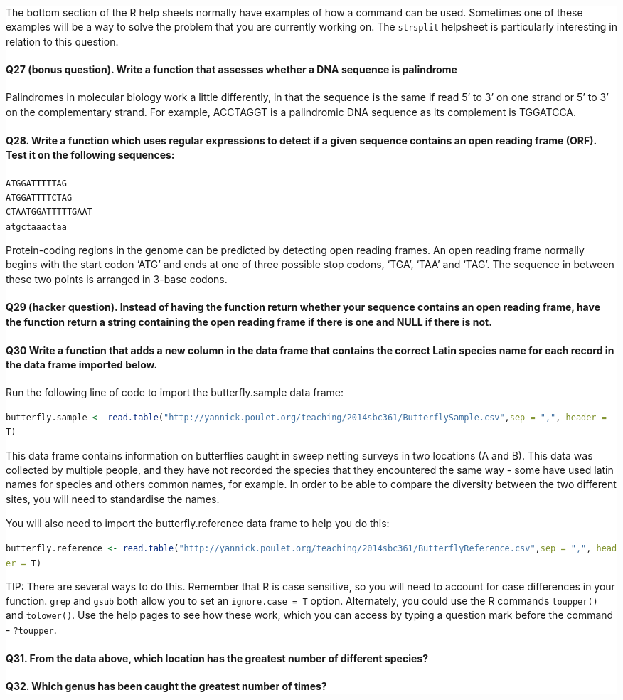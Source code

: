 The bottom section of the R help sheets normally have examples of how a command can be used. Sometimes one of these examples will be a way to solve the problem that you are currently working on. The `strsplit` helpsheet is particularly interesting in relation to this question.

#### Q27 (bonus question). Write a function that assesses whether a DNA sequence is palindrome
Palindromes in molecular biology work a little differently, in that the sequence is the same if read 5’ to 3’ on one strand or 5’ to 3’ on the complementary strand. For example, ACCTAGGT is a palindromic DNA sequence as its complement is TGGATCCA.

#### Q28. Write a function which uses regular expressions to detect if a given sequence contains an open reading frame (ORF). Test it on the following sequences:
```
ATGGATTTTTAG
ATGGATTTTCTAG
CTAATGGATTTTTGAAT
atgctaaactaa
```
Protein-coding regions in the genome can be predicted by detecting open reading frames. An open reading frame normally begins with the start codon ‘ATG’ and ends at one of three possible stop codons, ‘TGA’, ‘TAA’ and ‘TAG’. The sequence in between these two points is arranged in 3-base codons.

#### Q29 (hacker question). Instead of having the function return whether your sequence contains an open reading frame, have the function return a string containing the open reading frame if there is one and NULL if there is not.

#### Q30 Write a function that adds a new column in the data frame that contains the correct Latin species name for each record in the data frame imported below.

Run the following line of code to import the butterfly.sample data frame:
```R
butterfly.sample <- read.table("http://yannick.poulet.org/teaching/2014sbc361/ButterflySample.csv",sep = ",", header = T)
```
This data frame contains information on butterflies caught in sweep netting surveys in two locations (A and B). This data was collected by multiple people, and they have not recorded the species that they encountered the same way - some have used latin names for species and others common names, for example. In order to be able to compare the diversity between the two different sites, you will need to standardise the names.

You will also need to import the butterfly.reference data frame to help you do this:
```R
butterfly.reference <- read.table("http://yannick.poulet.org/teaching/2014sbc361/ButterflyReference.csv",sep = ",", header = T)
```
TIP: There are several ways to do this. Remember that R is case sensitive, so you will need to account for case differences in your function. `grep` and `gsub` both allow you to set an `ignore.case = T` option. Alternately, you could use the R commands `toupper()` and `tolower()`. Use the help pages to see how these work, which you can access by typing a question mark before the command - `?toupper`.

#### Q31. From the data above, which location has the greatest number of different species?

#### Q32. Which genus has been caught the greatest number of times?
